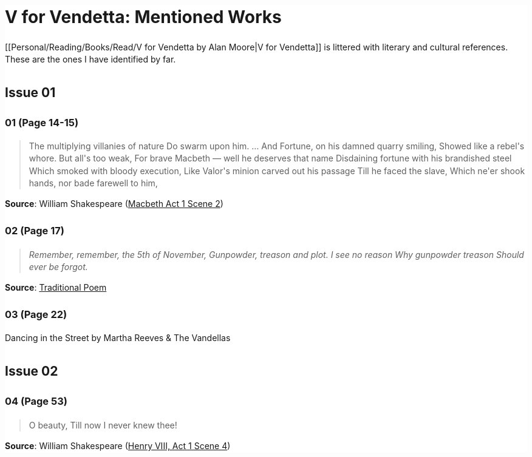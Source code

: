 # V for Vendetta: Mentioned Works

</div>



[[Personal/Reading/Books/Read/V for Vendetta by Alan Moore\|V for Vendetta]] is littered with literary and cultural references. These are the ones I have identified by far.
## Issue 01
### 01 (Page 14-15)

> The multiplying villanies of nature
> Do swarm upon him.
>…
> And Fortune, on his damned quarry smiling,
> Showed like a rebel's whore. But all's too weak,
> For brave Macbeth — well he deserves that name
> Disdaining fortune with his brandished steel
> Which smoked with bloody execution,
> Like Valor's minion carved out his passage
> Till he faced the slave,
> Which ne'er shook hands, nor bade farewell to him,

**Source**: William Shakespeare ([Macbeth Act 1 Scene 2](https://myshakespeare.com/macbeth/act-1-scene-2))

### 02 (Page 17)

> _Remember, remember, the 5th of November,_
> _Gunpowder, treason and plot._
> _I see no reason_
> _Why gunpowder treason_
> _Should ever be forgot._

**Source**: [Traditional Poem](https://inews.co.uk/news/remember-remember-the-fifth-of-november-poem-gunpowder-plot-words-meaning-explained-1953805)

### 03 (Page 22)

Dancing in the Street by Martha Reeves & The Vandellas

<iframe style="border-radius:12px" src="https://open.spotify.com/embed/track/6rLqjzGV5VMLDWEnuUqi8q?utm_source=generator" width="100%" height="152" frameBorder="0" allowfullscreen="" allow="autoplay; clipboard-write; encrypted-media; fullscreen; picture-in-picture" loading="lazy"></iframe>

## Issue 02
### 04 (Page 53)

> O beauty, Till now I never knew thee!

**Source**: William Shakespeare ([Henry VIII, Act 1 Scene 4](https://www.litcharts.com/shakescleare/shakespeare-translations/henry-viii/act-1-scene-4))

